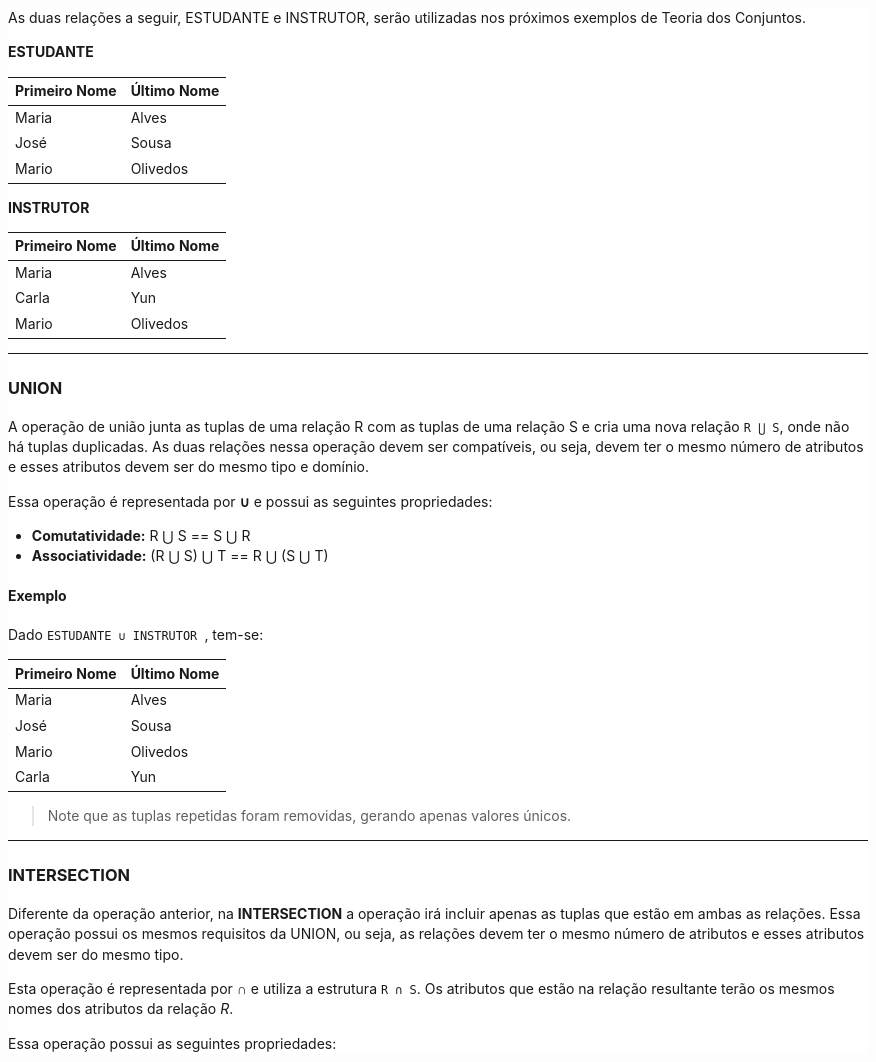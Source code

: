 As duas relações a seguir, ESTUDANTE e INSTRUTOR, serão utilizadas nos próximos exemplos de Teoria dos Conjuntos.

**ESTUDANTE**

**Primeiro Nome** | **Último Nome** |
--- | ---  |
Maria | Alves |  
José | Sousa |
Mario | Olivedos | 

**INSTRUTOR**

**Primeiro Nome** | **Último Nome** |
--- | --- |
Maria | Alves |
Carla | Yun |
Mario | Olivedos | 

---
### UNION

A operação de união junta as tuplas de uma relação R com as tuplas de uma relação S e cria uma nova relação `R ⋃ S`, onde não há tuplas duplicadas. As duas relações nessa operação devem ser compatíveis, ou seja, devem ter o mesmo número de atributos e esses atributos devem ser do mesmo tipo e domínio.

Essa operação é representada por **∪** e possui as seguintes propriedades:

- **Comutatividade:** R ⋃ S == S ⋃ R
- **Associatividade:** (R ⋃ S) ⋃ T ==  R ⋃ (S ⋃ T)

#### Exemplo

Dado `ESTUDANTE ∪ INSTRUTOR `, tem-se:

**Primeiro Nome**| **Último Nome** |
--- | --- |
Maria | Alves |  
José | Sousa |
Mario | Olivedos | 
Carla | Yun |

> Note que as tuplas repetidas foram removidas, gerando apenas valores únicos.

---
### INTERSECTION

Diferente da operação anterior, na **INTERSECTION** a operação irá incluir apenas as tuplas que estão em ambas as relações. Essa operação possui os mesmos requisitos da UNION, ou seja, as relações devem ter o mesmo número de atributos e esses atributos devem ser do mesmo tipo.

Esta operação é representada por **∩** e utiliza a estrutura `R ∩ S`. Os atributos que estão na relação resultante terão os mesmos nomes dos atributos da relação *R*.

Essa operação possui as seguintes propriedades:

